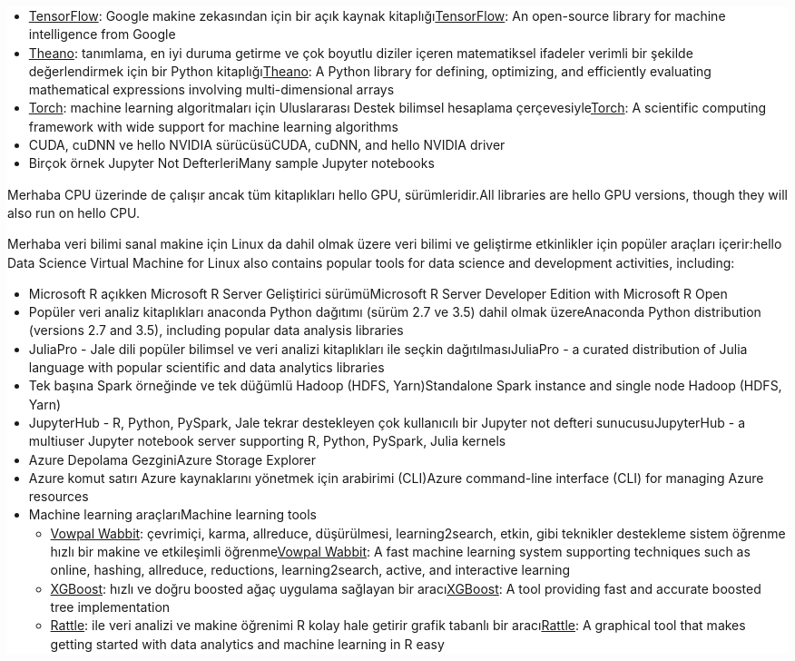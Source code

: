   * <span data-ttu-id="039ae-113">[TensorFlow](https://www.tensorflow.org/): Google makine zekasından için bir açık kaynak kitaplığı</span><span class="sxs-lookup"><span data-stu-id="039ae-113">[TensorFlow](https://www.tensorflow.org/): An open-source library for machine intelligence from Google</span></span>
  * <span data-ttu-id="039ae-114">[Theano](http://deeplearning.net/software/theano/): tanımlama, en iyi duruma getirme ve çok boyutlu diziler içeren matematiksel ifadeler verimli bir şekilde değerlendirmek için bir Python kitaplığı</span><span class="sxs-lookup"><span data-stu-id="039ae-114">[Theano](http://deeplearning.net/software/theano/): A Python library for defining, optimizing, and efficiently evaluating mathematical expressions involving multi-dimensional arrays</span></span>
  * <span data-ttu-id="039ae-115">[Torch](http://torch.ch/): machine learning algoritmaları için Uluslararası Destek bilimsel hesaplama çerçevesiyle</span><span class="sxs-lookup"><span data-stu-id="039ae-115">[Torch](http://torch.ch/): A scientific computing framework with wide support for machine learning algorithms</span></span>
  * <span data-ttu-id="039ae-116">CUDA, cuDNN ve hello NVIDIA sürücüsü</span><span class="sxs-lookup"><span data-stu-id="039ae-116">CUDA, cuDNN, and hello NVIDIA driver</span></span>
  * <span data-ttu-id="039ae-117">Birçok örnek Jupyter Not Defterleri</span><span class="sxs-lookup"><span data-stu-id="039ae-117">Many sample Jupyter notebooks</span></span>

<span data-ttu-id="039ae-118">Merhaba CPU üzerinde de çalışır ancak tüm kitaplıkları hello GPU, sürümleridir.</span><span class="sxs-lookup"><span data-stu-id="039ae-118">All libraries are hello GPU versions, though they will also run on hello CPU.</span></span>

<span data-ttu-id="039ae-119">Merhaba veri bilimi sanal makine için Linux da dahil olmak üzere veri bilimi ve geliştirme etkinlikler için popüler araçları içerir:</span><span class="sxs-lookup"><span data-stu-id="039ae-119">hello Data Science Virtual Machine for Linux also contains popular tools for data science and development activities, including:</span></span>

* <span data-ttu-id="039ae-120">Microsoft R açıkken Microsoft R Server Geliştirici sürümü</span><span class="sxs-lookup"><span data-stu-id="039ae-120">Microsoft R Server Developer Edition with Microsoft R Open</span></span>
* <span data-ttu-id="039ae-121">Popüler veri analiz kitaplıkları anaconda Python dağıtımı (sürüm 2.7 ve 3.5) dahil olmak üzere</span><span class="sxs-lookup"><span data-stu-id="039ae-121">Anaconda Python distribution (versions 2.7 and 3.5), including popular data analysis libraries</span></span>
* <span data-ttu-id="039ae-122">JuliaPro - Jale dili popüler bilimsel ve veri analizi kitaplıkları ile seçkin dağıtılması</span><span class="sxs-lookup"><span data-stu-id="039ae-122">JuliaPro - a curated distribution of Julia language with popular scientific and data analytics libraries</span></span>
* <span data-ttu-id="039ae-123">Tek başına Spark örneğinde ve tek düğümlü Hadoop (HDFS, Yarn)</span><span class="sxs-lookup"><span data-stu-id="039ae-123">Standalone Spark instance and single node Hadoop (HDFS, Yarn)</span></span>
* <span data-ttu-id="039ae-124">JupyterHub - R, Python, PySpark, Jale tekrar destekleyen çok kullanıcılı bir Jupyter not defteri sunucusu</span><span class="sxs-lookup"><span data-stu-id="039ae-124">JupyterHub - a multiuser Jupyter notebook server supporting R, Python, PySpark, Julia kernels</span></span>
* <span data-ttu-id="039ae-125">Azure Depolama Gezgini</span><span class="sxs-lookup"><span data-stu-id="039ae-125">Azure Storage Explorer</span></span>
* <span data-ttu-id="039ae-126">Azure komut satırı Azure kaynaklarını yönetmek için arabirimi (CLI)</span><span class="sxs-lookup"><span data-stu-id="039ae-126">Azure command-line interface (CLI) for managing Azure resources</span></span>
* <span data-ttu-id="039ae-127">Machine learning araçları</span><span class="sxs-lookup"><span data-stu-id="039ae-127">Machine learning tools</span></span>
  * <span data-ttu-id="039ae-128">[Vowpal Wabbit](https://github.com/JohnLangford/vowpal_wabbit): çevrimiçi, karma, allreduce, düşürülmesi, learning2search, etkin, gibi teknikler destekleme sistem öğrenme hızlı bir makine ve etkileşimli öğrenme</span><span class="sxs-lookup"><span data-stu-id="039ae-128">[Vowpal Wabbit](https://github.com/JohnLangford/vowpal_wabbit): A fast machine learning system supporting techniques such as online, hashing, allreduce, reductions, learning2search, active, and interactive learning</span></span>
  * <span data-ttu-id="039ae-129">[XGBoost](https://xgboost.readthedocs.org/en/latest/): hızlı ve doğru boosted ağaç uygulama sağlayan bir aracı</span><span class="sxs-lookup"><span data-stu-id="039ae-129">[XGBoost](https://xgboost.readthedocs.org/en/latest/): A tool providing fast and accurate boosted tree implementation</span></span>
  * <span data-ttu-id="039ae-130">[Rattle](http://rattle.togaware.com/): ile veri analizi ve makine öğrenimi R kolay hale getirir grafik tabanlı bir aracı</span><span class="sxs-lookup"><span data-stu-id="039ae-130">[Rattle](http://rattle.togaware.com/): A graphical tool that makes getting started with data analytics and machine learning in R easy</span></span>
